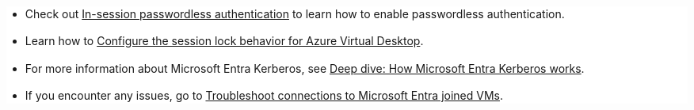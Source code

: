 - Check out [In-session passwordless authentication](authentication.md#in-session-passwordless-authentication) to learn how to enable passwordless authentication.

- Learn how to [Configure the session lock behavior for Azure Virtual Desktop](configure-session-lock-behavior.md).

- For more information about Microsoft Entra Kerberos, see [Deep dive: How Microsoft Entra Kerberos works](https://techcommunity.microsoft.com/t5/itops-talk-blog/deep-dive-how-azure-ad-kerberos-works/ba-p/3070889).

- If you encounter any issues, go to [Troubleshoot connections to Microsoft Entra joined VMs](/troubleshoot/azure/virtual-desktop/troubleshoot-azure-ad-connections).
